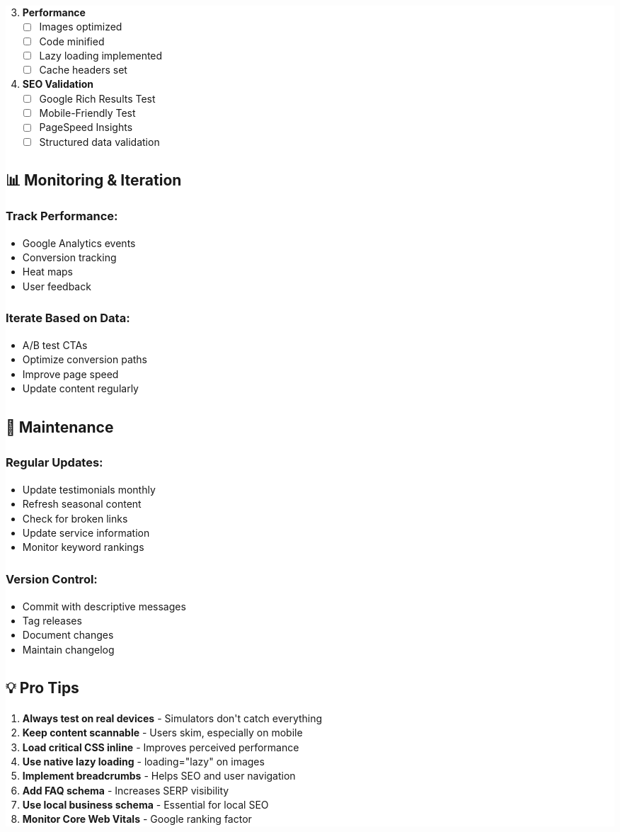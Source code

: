 3. **Performance**
   - [ ] Images optimized
   - [ ] Code minified
   - [ ] Lazy loading implemented
   - [ ] Cache headers set

4. **SEO Validation**
   - [ ] Google Rich Results Test
   - [ ] Mobile-Friendly Test
   - [ ] PageSpeed Insights
   - [ ] Structured data validation

## 📊 Monitoring & Iteration

### Track Performance:
- Google Analytics events
- Conversion tracking
- Heat maps
- User feedback

### Iterate Based on Data:
- A/B test CTAs
- Optimize conversion paths
- Improve page speed
- Update content regularly

## 🔧 Maintenance

### Regular Updates:
- Update testimonials monthly
- Refresh seasonal content
- Check for broken links
- Update service information
- Monitor keyword rankings

### Version Control:
- Commit with descriptive messages
- Tag releases
- Document changes
- Maintain changelog

## 💡 Pro Tips

1. **Always test on real devices** - Simulators don't catch everything
2. **Keep content scannable** - Users skim, especially on mobile
3. **Load critical CSS inline** - Improves perceived performance
4. **Use native lazy loading** - loading="lazy" on images
5. **Implement breadcrumbs** - Helps SEO and user navigation
6. **Add FAQ schema** - Increases SERP visibility
7. **Use local business schema** - Essential for local SEO
8. **Monitor Core Web Vitals** - Google ranking factor
